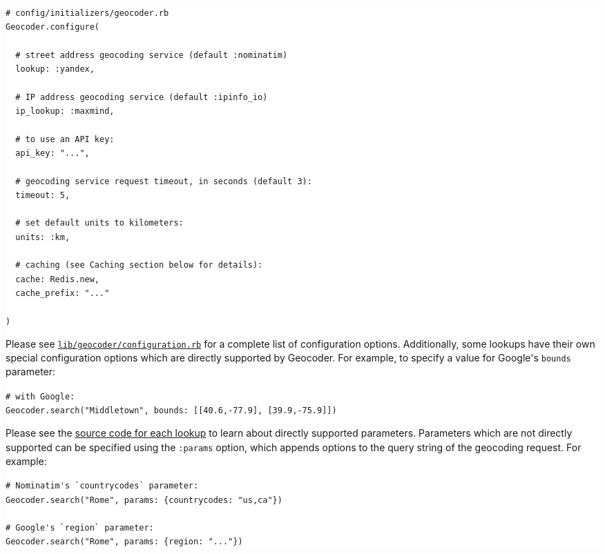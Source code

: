    # config/initializers/geocoder.rb
    Geocoder.configure(

      # street address geocoding service (default :nominatim)
      lookup: :yandex,

      # IP address geocoding service (default :ipinfo_io)
      ip_lookup: :maxmind,

      # to use an API key:
      api_key: "...",

      # geocoding service request timeout, in seconds (default 3):
      timeout: 5,

      # set default units to kilometers:
      units: :km,

      # caching (see Caching section below for details):
      cache: Redis.new,
      cache_prefix: "..."

    )

Please see [`lib/geocoder/configuration.rb`](https://github.com/alexreisner/geocoder/blob/master/lib/geocoder/configuration.rb) for a complete list of configuration options. Additionally, some lookups have their own special configuration options which are directly supported by Geocoder. For example, to specify a value for Google's `bounds` parameter:

    # with Google:
    Geocoder.search("Middletown", bounds: [[40.6,-77.9], [39.9,-75.9]])

Please see the [source code for each lookup](https://github.com/alexreisner/geocoder/tree/master/lib/geocoder/lookups) to learn about directly supported parameters. Parameters which are not directly supported can be specified using the `:params` option, which appends options to the query string of the geocoding request. For example:

    # Nominatim's `countrycodes` parameter:
    Geocoder.search("Rome", params: {countrycodes: "us,ca"})

    # Google's `region` parameter:
    Geocoder.search("Rome", params: {region: "..."})
